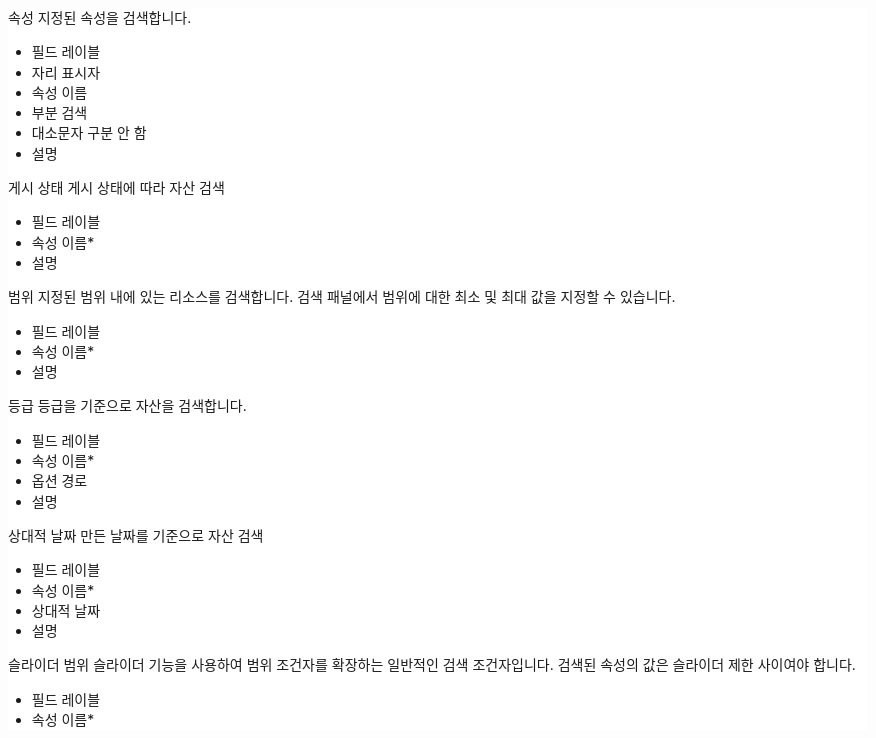   </tr>
  <tr>
   <td>속성</td>
   <td>지정된 속성을 검색합니다.</td>
   <td>
    <ul>
     <li>필드 레이블</li>
     <li>자리 표시자</li>
     <li>속성 이름</li>
     <li>부분 검색</li>
     <li>대소문자 구분 안 함</li>
     <li>설명</li>
    </ul> 
   </td>
  </tr>
  <tr>
   <td>게시 상태</td>
   <td>게시 상태에 따라 자산 검색</td>
   <td>
    <ul>
     <li>필드 레이블</li>
     <li>속성 이름*</li>
     <li>설명</li>
    </ul> </td>
  </tr>
  <tr>
   <td>범위</td>
   <td>지정된 범위 내에 있는 리소스를 검색합니다. 검색 패널에서 범위에 대한 최소 및 최대 값을 지정할 수 있습니다.</td>
   <td>
    <ul>
     <li>필드 레이블</li>
     <li>속성 이름*</li>
     <li>설명</li>
    </ul> </td>
  </tr>
  <tr>
   <td>등급</td>
   <td>등급을 기준으로 자산을 검색합니다.<br /> </td>
   <td>
    <ul>
     <li>필드 레이블</li>
     <li>속성 이름*</li>
     <li>옵션 경로</li>
     <li>설명</li>
    </ul> </td>
  </tr>
  <tr>
   <td>상대적 날짜</td>
   <td>만든 날짜를 기준으로 자산 검색<br /> </td>
   <td>
    <ul>
     <li>필드 레이블</li>
     <li>속성 이름*</li>
     <li>상대적 날짜</li>
     <li>설명</li>
    </ul> </td>
  </tr>
  <tr>
   <td>슬라이더 범위</td>
   <td>슬라이더 기능을 사용하여 범위 조건자를 확장하는 일반적인 검색 조건자입니다. 검색된 속성의 값은 슬라이더 제한 사이여야 합니다.</td>
   <td>
    <ul>
     <li>필드 레이블</li>
     <li>속성 이름*</li>